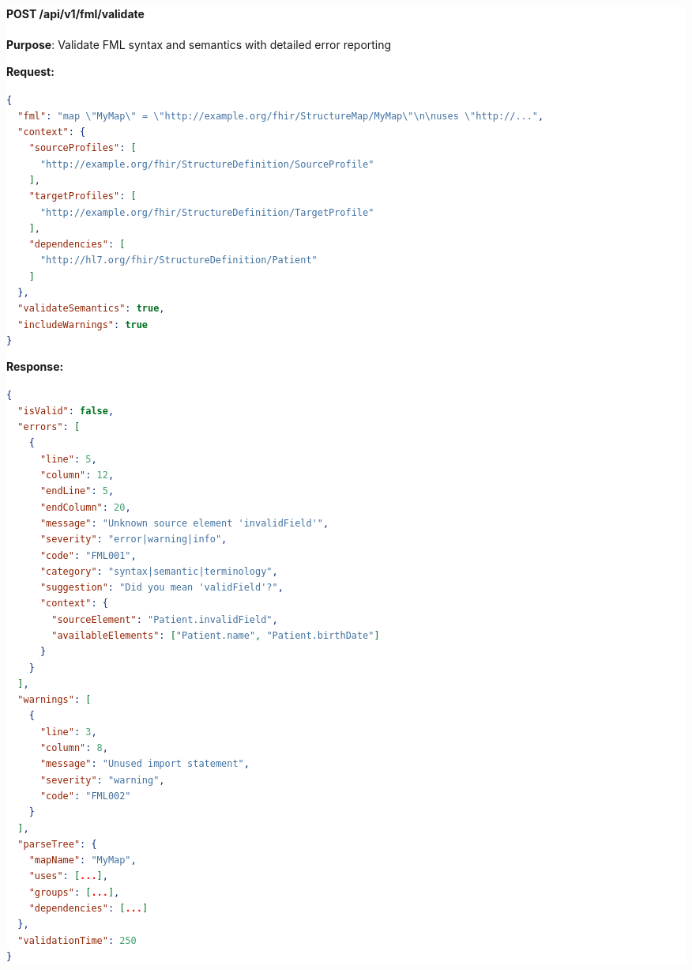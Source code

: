 #### POST /api/v1/fml/validate
**Purpose**: Validate FML syntax and semantics with detailed error reporting

**Request:**
```json
{
  "fml": "map \"MyMap\" = \"http://example.org/fhir/StructureMap/MyMap\"\n\nuses \"http://...",
  "context": {
    "sourceProfiles": [
      "http://example.org/fhir/StructureDefinition/SourceProfile"
    ],
    "targetProfiles": [
      "http://example.org/fhir/StructureDefinition/TargetProfile"
    ],
    "dependencies": [
      "http://hl7.org/fhir/StructureDefinition/Patient"
    ]
  },
  "validateSemantics": true,
  "includeWarnings": true
}
```

**Response:**
```json
{
  "isValid": false,
  "errors": [
    {
      "line": 5,
      "column": 12,
      "endLine": 5,
      "endColumn": 20,
      "message": "Unknown source element 'invalidField'",
      "severity": "error|warning|info",
      "code": "FML001",
      "category": "syntax|semantic|terminology",
      "suggestion": "Did you mean 'validField'?",
      "context": {
        "sourceElement": "Patient.invalidField",
        "availableElements": ["Patient.name", "Patient.birthDate"]
      }
    }
  ],
  "warnings": [
    {
      "line": 3,
      "column": 8,
      "message": "Unused import statement",
      "severity": "warning",
      "code": "FML002"
    }
  ],
  "parseTree": {
    "mapName": "MyMap",
    "uses": [...],
    "groups": [...],
    "dependencies": [...]
  },
  "validationTime": 250
}
```
